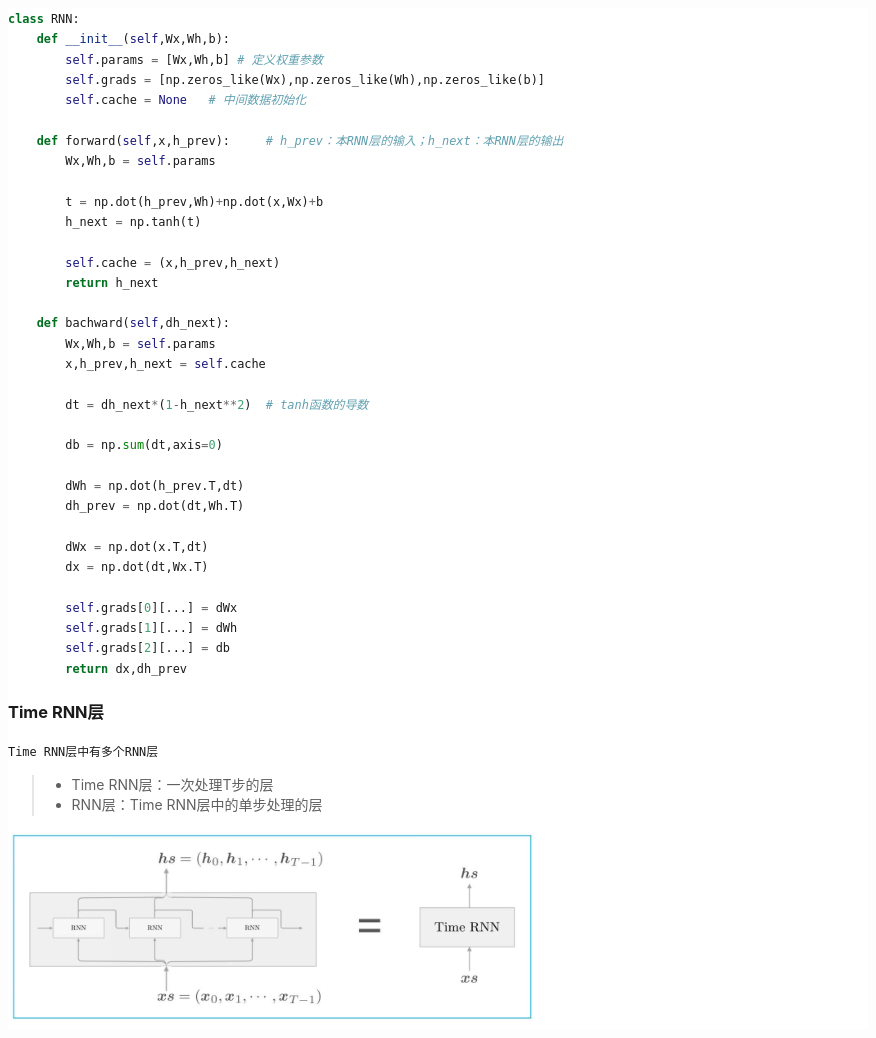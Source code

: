 ```py
class RNN:
    def __init__(self,Wx,Wh,b):
        self.params = [Wx,Wh,b] # 定义权重参数
        self.grads = [np.zeros_like(Wx),np.zeros_like(Wh),np.zeros_like(b)]
        self.cache = None   # 中间数据初始化
    
    def forward(self,x,h_prev):     # h_prev：本RNN层的输入；h_next：本RNN层的输出
        Wx,Wh,b = self.params
        
        t = np.dot(h_prev,Wh)+np.dot(x,Wx)+b
        h_next = np.tanh(t)

        self.cache = (x,h_prev,h_next)
        return h_next
    
    def bachward(self,dh_next):
        Wx,Wh,b = self.params
        x,h_prev,h_next = self.cache
        
        dt = dh_next*(1-h_next**2)  # tanh函数的导数
        
        db = np.sum(dt,axis=0)

        dWh = np.dot(h_prev.T,dt)
        dh_prev = np.dot(dt,Wh.T)
        
        dWx = np.dot(x.T,dt)
        dx = np.dot(dt,Wx.T)

        self.grads[0][...] = dWx
        self.grads[1][...] = dWh
        self.grads[2][...] = db
        return dx,dh_prev
```

### Time RNN层

`Time RNN层中有多个RNN层`

> - Time RNN层：一次处理T步的层
> - RNN层：Time RNN层中的单步处理的层

![image-20241027210054493](./%E6%B7%B1%E5%BA%A6%E5%AD%A6%E4%B9%A0%E8%BF%9B%E9%98%B6.assets/image-20241027210054493.png)
